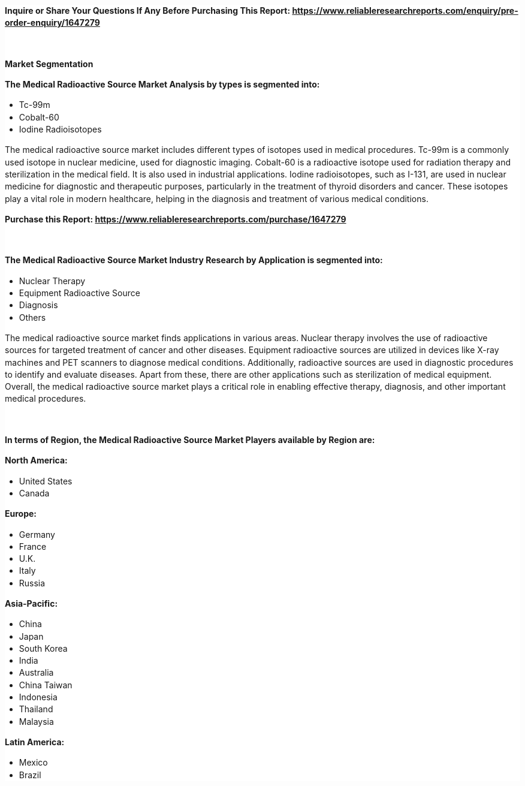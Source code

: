 <p><strong>Inquire or Share Your Questions If Any Before Purchasing This Report: <a href="https://www.reliableresearchreports.com/enquiry/pre-order-enquiry/1647279">https://www.reliableresearchreports.com/enquiry/pre-order-enquiry/1647279</a></strong></p>
<p>&nbsp;</p>
<p><strong>Market Segmentation</strong></p>
<p><strong>The Medical Radioactive Source Market Analysis by types is segmented into:</strong></p>
<p><ul><li>Tc-99m</li><li>Cobalt-60</li><li>Iodine Radioisotopes</li></ul></p>
<p><p>The medical radioactive source market includes different types of isotopes used in medical procedures. Tc-99m is a commonly used isotope in nuclear medicine, used for diagnostic imaging. Cobalt-60 is a radioactive isotope used for radiation therapy and sterilization in the medical field. It is also used in industrial applications. Iodine radioisotopes, such as I-131, are used in nuclear medicine for diagnostic and therapeutic purposes, particularly in the treatment of thyroid disorders and cancer. These isotopes play a vital role in modern healthcare, helping in the diagnosis and treatment of various medical conditions.</p></p>
<p><strong>Purchase this Report:&nbsp;<a href="https://www.reliableresearchreports.com/purchase/1647279">https://www.reliableresearchreports.com/purchase/1647279</a></strong></p>
<p>&nbsp;</p>
<p><strong>The Medical Radioactive Source Market Industry Research by Application is segmented into:</strong></p>
<p><ul><li>Nuclear Therapy</li><li>Equipment Radioactive Source</li><li>Diagnosis</li><li>Others</li></ul></p>
<p><p>The medical radioactive source market finds applications in various areas. Nuclear therapy involves the use of radioactive sources for targeted treatment of cancer and other diseases. Equipment radioactive sources are utilized in devices like X-ray machines and PET scanners to diagnose medical conditions. Additionally, radioactive sources are used in diagnostic procedures to identify and evaluate diseases. Apart from these, there are other applications such as sterilization of medical equipment. Overall, the medical radioactive source market plays a critical role in enabling effective therapy, diagnosis, and other important medical procedures.</p></p>
<p>&nbsp;</p>
<p><strong>In terms of Region, the Medical Radioactive Source Market Players available by Region are:</strong></p>
<p>
    <p> <strong> North America: </strong>
        <ul>
            <li>United States</li>
            <li>Canada</li>
        </ul>
        </p> 
    <p> <strong> Europe: </strong>
        <ul>
            <li>Germany</li>
            <li>France</li>
            <li>U.K.</li>
            <li>Italy</li>
            <li>Russia</li>
        </ul>
        </p> 
    <p> <strong> Asia-Pacific: </strong>
        <ul>
            <li>China</li>
            <li>Japan</li>
            <li>South Korea</li>
            <li>India</li>
            <li>Australia</li>
            <li>China Taiwan</li>
            <li>Indonesia</li>
            <li>Thailand</li>
            <li>Malaysia</li>
        </ul>
        </p> 
    <p> <strong> Latin America: </strong>
        <ul>
            <li>Mexico</li>
            <li>Brazil</li>